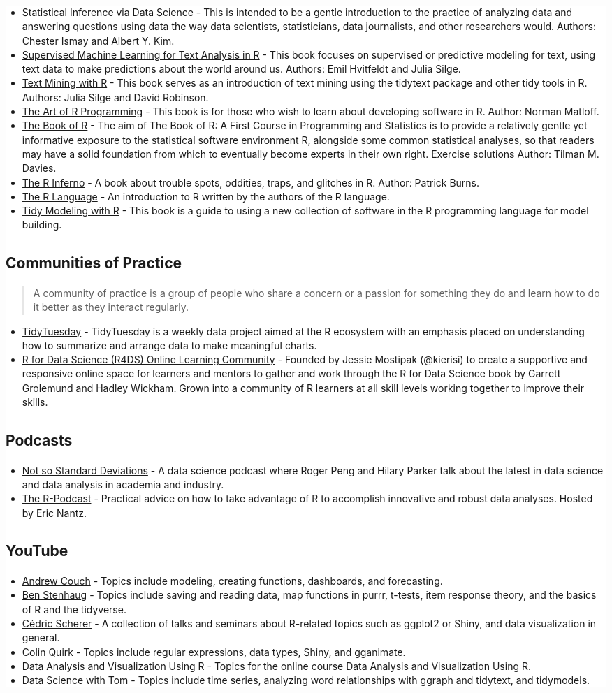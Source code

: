 - [Statistical Inference via Data Science](https://moderndive.com/) - This is intended to be a gentle introduction to the practice of analyzing data and answering questions using data the way data scientists, statisticians, data journalists, and other researchers would. Authors: Chester Ismay and Albert Y. Kim.
- [Supervised Machine Learning for Text Analysis in R](https://smltar.com/) - This book focuses on supervised or predictive modeling for text, using text data to make predictions about the world around us. Authors: Emil Hvitfeldt and Julia Silge.
- [Text Mining with R](https://www.tidytextmining.com/) - This book serves as an introduction of text mining using the tidytext package and other tidy tools in R. Authors: Julia Silge and David Robinson.
- [The Art of R Programming](http://diytranscriptomics.com/Reading/files/The%20Art%20of%20R%20Programming.pdf) - This book is for those who wish to learn about developing software in R. Author: Norman Matloff.
- [The Book of R](https://web.itu.edu.tr/~tokerem/The_Book_of_R.pdf) - The aim of The Book of R: A First Course in Programming and Statistics is to provide a relatively gentle yet informative exposure to the statistical software environment R, alongside some common statistical analyses, so that readers may have a solid foundation from which to eventually become experts in their own right. [Exercise solutions](https://nostarch.com/bookofr) Author: Tilman M. Davies.
- [The R Inferno](http://www.burns-stat.com/pages/Tutor/R_inferno.pdf) - A book about trouble spots, oddities, traps, and glitches in R. Author: Patrick Burns.
- [The R Language](https://stat.ethz.ch/R-manual/R-patched/doc/html/) - An introduction to R written by the authors of the R language.
- [Tidy Modeling with R](https://www.tmwr.org/) - This book is a guide to using a new collection of software in the R programming language for model building.

## Communities of Practice

> A community of practice is a group of people who share a concern or a passion for something they do and learn how to do it better as they interact regularly.

- [TidyTuesday](https://github.com/rfordatascience/tidytuesday) - TidyTuesday is a weekly data project aimed at the R ecosystem with an emphasis placed on understanding how to summarize and arrange data to make meaningful charts.
- [R for Data Science (R4DS) Online Learning Community](https://www.rfordatasci.com/) - Founded by Jessie Mostipak (@kierisi) to create a supportive and responsive online space for learners and mentors to gather and work through the R for Data Science book by Garrett Grolemund and Hadley Wickham. Grown into a community of R learners at all skill levels working together to improve their skills.

## Podcasts 

- [Not so Standard Deviations](http://nssdeviations.com/) - A data science podcast where Roger Peng and Hilary Parker talk about the latest in data science and data analysis in academia and industry.
- [The R-Podcast](https://r-podcast.org/) - Practical advice on how to take advantage of R to accomplish innovative and robust data analyses. Hosted by Eric Nantz.

## YouTube

- [Andrew Couch](https://www.youtube.com/channel/UCnwYO3Sz_emBTC1sTZ6TlsQ) - Topics include modeling, creating functions, dashboards, and forecasting.
- [Ben Stenhaug](https://www.youtube.com/user/benastenhaug/videos) - Topics include saving and reading data, map functions in purrr, t-tests, item response theory, and the basics of R and the tidyverse.
- [Cédric Scherer](https://www.youtube.com/playlist?list=PLd6eTXMmV3X-4-pHkZSJwHRACzSSyeT9T) - A collection of talks and seminars about R-related topics such as ggplot2 or Shiny, and data visualization in general.
- [Colin Quirk](https://www.youtube.com/channel/UC-vtwz7ueU2dtnHk5e-WblA) - Topics include regular expressions, data types, Shiny, and gganimate.
- [Data Analysis and Visualization Using R](https://www.youtube.com/channel/UClLf9MZuUy89IwGtRHC0RzQ) - Topics for the online course Data Analysis and Visualization Using R.
- [Data Science with Tom](https://www.youtube.com/channel/UCb5aI-GwJm3ZxlwtCsLu78Q) - Topics include time series, analyzing word relationships with ggraph and tidytext, and tidymodels.